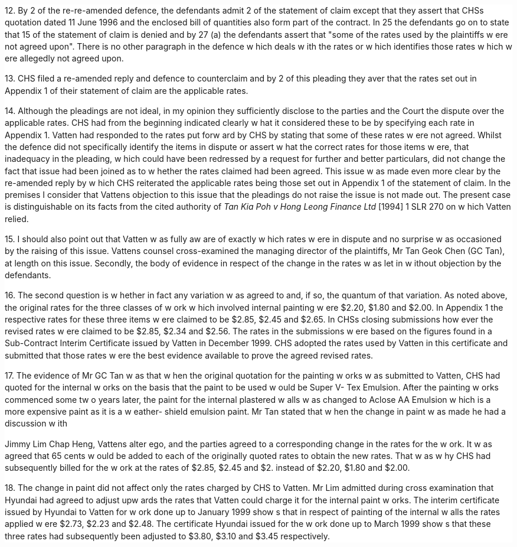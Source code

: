 12\. By 2 of the re-re-amended defence, the defendants admit 2 of the statement of claim except that they assert that CHSs quotation dated 11 June 1996 and the enclosed bill of quantities also form part of the contract. In 25 the defendants go on to state that 15 of the statement of claim is denied and by 27 (a) the defendants assert that "some of the rates used by the plaintiffs w ere not agreed upon". There is no other paragraph in the defence w hich deals w ith the rates or w hich identifies those rates w hich w ere allegedly not agreed upon. 

13\. CHS filed a re-amended reply and defence to counterclaim and by 2 of this pleading they aver that the rates set out in Appendix 1 of their statement of claim are the applicable rates. 

14\. Although the pleadings are not ideal, in my opinion they sufficiently disclose to the parties and the Court the dispute over the applicable rates. CHS had from the beginning indicated clearly w hat it considered these to be by specifying each rate in Appendix 1. Vatten had responded to the rates put forw ard by CHS by stating that some of these rates w ere not agreed. Whilst the defence did not specifically identify the items in dispute or assert w hat the correct rates for those items w ere, that inadequacy in the pleading, w hich could have been redressed by a request for further and better particulars, did not change the fact that issue had been joined as to w hether the rates claimed had been agreed. This issue w as made even more clear by the re-amended reply by w hich CHS reiterated the applicable rates being those set out in Appendix 1 of the statement of claim. In the premises I consider that Vattens objection to this issue that the pleadings do not raise the issue is not made out. The present case is distinguishable on its facts from the cited authority of _Tan Kia Poh v Hong Leong Finance Ltd_ <span class="citation">[1994] 1 SLR 270</span> on w hich Vatten relied. 

15\. I should also point out that Vatten w as fully aw are of exactly w hich rates w ere in dispute and no surprise w as occasioned by the raising of this issue. Vattens counsel cross-examined the managing director of the plaintiffs, Mr Tan Geok Chen (GC Tan), at length on this issue. Secondly, the body of evidence in respect of the change in the rates w as let in w ithout objection by the defendants. 

16\. The second question is w hether in fact any variation w as agreed to and, if so, the quantum of that variation. As noted above, the original rates for the three classes of w ork w hich involved internal painting w ere $2.20, $1.80 and $2.00. In Appendix 1 the respective rates for these three items w ere claimed to be $2.85, $2.45 and $2.65. In CHSs closing submissions how ever the revised rates w ere claimed to be $2.85, $2.34 and $2.56. The rates in the submissions w ere based on the figures found in a Sub-Contract Interim Certificate issued by Vatten in December 1999. CHS adopted the rates used by Vatten in this certificate and submitted that those rates w ere the best evidence available to prove the agreed revised rates. 

17\. The evidence of Mr GC Tan w as that w hen the original quotation for the painting w orks w as submitted to Vatten, CHS had quoted for the internal w orks on the basis that the paint to be used w ould be Super V- Tex Emulsion. After the painting w orks commenced some tw o years later, the paint for the internal plastered w alls w as changed to Aclose AA Emulsion w hich is a more expensive paint as it is a w eather- shield emulsion paint. Mr Tan stated that w hen the change in paint w as made he had a discussion w ith 


Jimmy Lim Chap Heng, Vattens alter ego, and the parties agreed to a corresponding change in the rates for the w ork. It w as agreed that 65 cents w ould be added to each of the originally quoted rates to obtain the new rates. That w as w hy CHS had subsequently billed for the w ork at the rates of $2.85, $2.45 and $2. instead of $2.20, $1.80 and $2.00. 

18\. The change in paint did not affect only the rates charged by CHS to Vatten. Mr Lim admitted during cross examination that Hyundai had agreed to adjust upw ards the rates that Vatten could charge it for the internal paint w orks. The interim certificate issued by Hyundai to Vatten for w ork done up to January 1999 show s that in respect of painting of the internal w alls the rates applied w ere $2.73, $2.23 and $2.48. The certificate Hyundai issued for the w ork done up to March 1999 show s that these three rates had subsequently been adjusted to $3.80, $3.10 and $3.45 respectively. 
